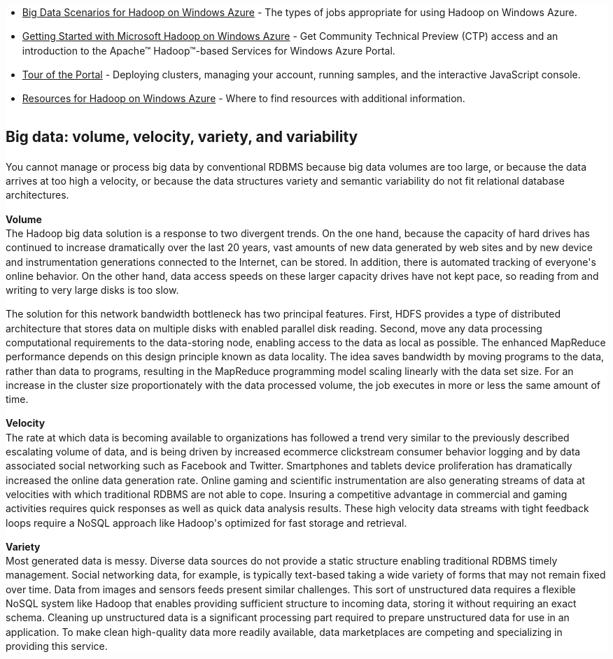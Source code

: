  * <a href="#Scenarios">Big Data Scenarios for Hadoop on Windows Azure</a> - The types of jobs appropriate for using Hadoop on Windows Azure.
 
 * <a href="#HadoopOnAzure">Getting Started with Microsoft Hadoop on Windows Azure</a> - Get Community Technical Preview (CTP) access and an introduction to the Apache™ Hadoop™-based Services for Windows Azure Portal.

 * <a href="#Tour">Tour of the Portal</a> - Deploying clusters, managing your account, running samples, and the interactive JavaScript console.

 * <a href="#Resources">Resources for Hadoop on Windows Azure</a> - Where to find resources with additional information.


<h2><a name="BigData"></a>Big data: volume, velocity, variety, and variability</h2>
You cannot manage or process big data by conventional RDBMS because big data volumes are too large, or because the data arrives at too high a velocity, or because the data structures variety and semantic variability do not fit relational database architectures. 

**Volume**	
The Hadoop big data solution is a response to two divergent trends. On the one hand, because the capacity of hard drives has continued to increase dramatically over the last 20 years, vast amounts of new data generated by web sites and by new device and instrumentation generations connected to the Internet, can be stored. In addition, there is automated tracking of everyone's online behavior. On the other hand, data access speeds on these larger capacity drives have not kept pace, so reading from and writing to very large disks is too slow. 

The solution for this network bandwidth bottleneck has two principal features. First, HDFS provides a type of distributed architecture that stores data on multiple disks with enabled parallel disk reading. Second, move any data processing computational requirements to the data-storing node, enabling access to the data as local as possible. The enhanced MapReduce performance depends on this design principle known as data locality. The idea saves bandwidth by moving programs to the data, rather than data to programs, resulting in the MapReduce programming model scaling linearly with the data set size. For an increase in the cluster size proportionately with the data processed volume, the job executes in more or less the same amount of time.

**Velocity**	
The rate at which data is becoming available to organizations has followed a trend very similar to the previously described escalating volume of data, and is being driven by increased ecommerce clickstream consumer behavior logging and by data associated social networking such as Facebook and Twitter. Smartphones and tablets device proliferation has dramatically increased the online data generation rate. Online gaming and scientific instrumentation are also generating streams of data at velocities with which traditional RDBMS are not able to cope. Insuring a competitive advantage in commercial and gaming activities requires quick responses as well as quick data analysis results. These high velocity data streams with tight feedback loops require a NoSQL approach like Hadoop's optimized for fast storage and retrieval.

**Variety**		
Most generated data is messy. Diverse data sources do not provide a static structure enabling traditional RDBMS timely management. Social networking data, for example, is typically text-based taking a wide variety of forms that may not remain fixed over time. Data from images and sensors feeds present similar challenges. This sort of unstructured data requires a flexible NoSQL system like Hadoop that enables providing sufficient structure to incoming data, storing it without requiring an exact schema. Cleaning up unstructured data is a significant processing part required to prepare unstructured data for use in an application. To make clean high-quality data more readily available, data marketplaces are competing and specializing in providing this service.
